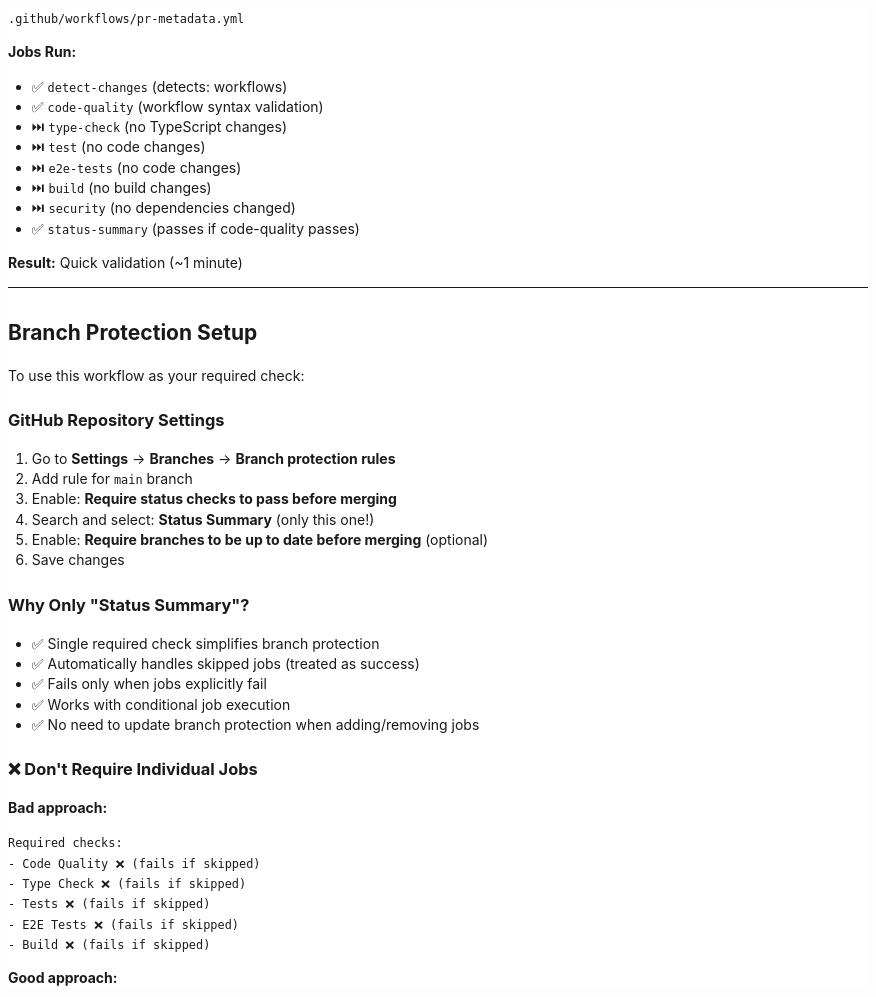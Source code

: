 ```
.github/workflows/pr-metadata.yml
```

**Jobs Run:**

- ✅ `detect-changes` (detects: workflows)
- ✅ `code-quality` (workflow syntax validation)
- ⏭️ `type-check` (no TypeScript changes)
- ⏭️ `test` (no code changes)
- ⏭️ `e2e-tests` (no code changes)
- ⏭️ `build` (no build changes)
- ⏭️ `security` (no dependencies changed)
- ✅ `status-summary` (passes if code-quality passes)

**Result:** Quick validation (~1 minute)

---

## Branch Protection Setup

To use this workflow as your required check:

### GitHub Repository Settings

1. Go to **Settings** → **Branches** → **Branch protection rules**
2. Add rule for `main` branch
3. Enable: **Require status checks to pass before merging**
4. Search and select: **Status Summary** (only this one!)
5. Enable: **Require branches to be up to date before merging** (optional)
6. Save changes

### Why Only "Status Summary"?

- ✅ Single required check simplifies branch protection
- ✅ Automatically handles skipped jobs (treated as success)
- ✅ Fails only when jobs explicitly fail
- ✅ Works with conditional job execution
- ✅ No need to update branch protection when adding/removing jobs

### ❌ Don't Require Individual Jobs

**Bad approach:**

```
Required checks:
- Code Quality ❌ (fails if skipped)
- Type Check ❌ (fails if skipped)
- Tests ❌ (fails if skipped)
- E2E Tests ❌ (fails if skipped)
- Build ❌ (fails if skipped)
```

**Good approach:**
